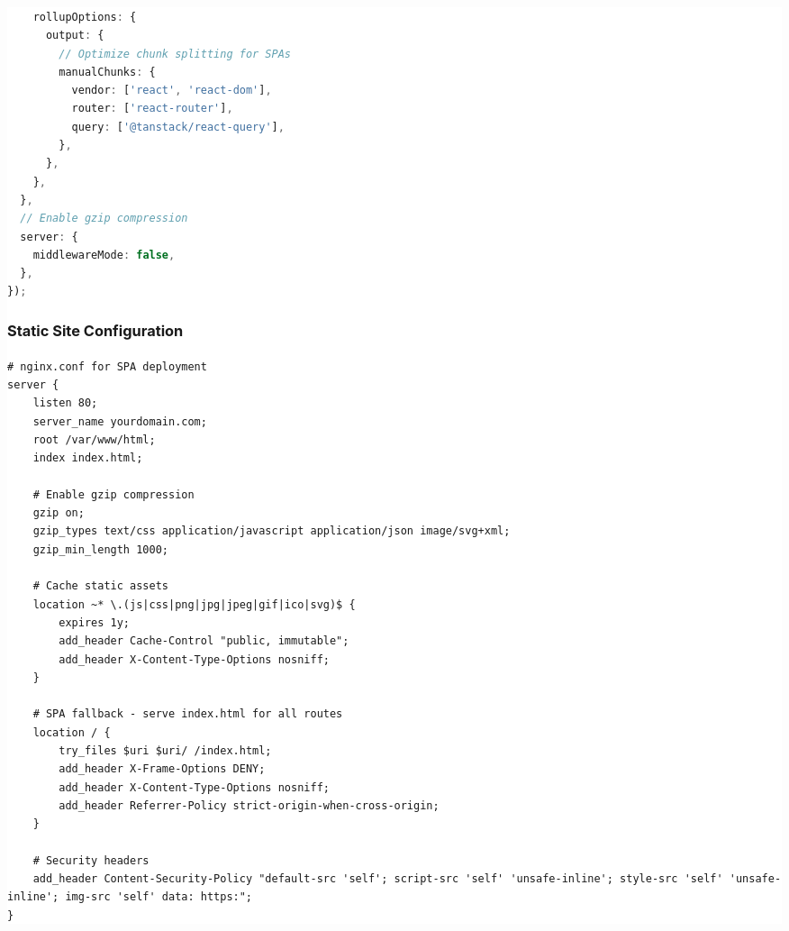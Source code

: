 ```typescript
    rollupOptions: {
      output: {
        // Optimize chunk splitting for SPAs
        manualChunks: {
          vendor: ['react', 'react-dom'],
          router: ['react-router'],
          query: ['@tanstack/react-query'],
        },
      },
    },
  },
  // Enable gzip compression
  server: {
    middlewareMode: false,
  },
});
```

### Static Site Configuration

```nginx
# nginx.conf for SPA deployment
server {
    listen 80;
    server_name yourdomain.com;
    root /var/www/html;
    index index.html;

    # Enable gzip compression
    gzip on;
    gzip_types text/css application/javascript application/json image/svg+xml;
    gzip_min_length 1000;

    # Cache static assets
    location ~* \.(js|css|png|jpg|jpeg|gif|ico|svg)$ {
        expires 1y;
        add_header Cache-Control "public, immutable";
        add_header X-Content-Type-Options nosniff;
    }

    # SPA fallback - serve index.html for all routes
    location / {
        try_files $uri $uri/ /index.html;
        add_header X-Frame-Options DENY;
        add_header X-Content-Type-Options nosniff;
        add_header Referrer-Policy strict-origin-when-cross-origin;
    }

    # Security headers
    add_header Content-Security-Policy "default-src 'self'; script-src 'self' 'unsafe-inline'; style-src 'self' 'unsafe-inline'; img-src 'self' data: https:";
}
```
